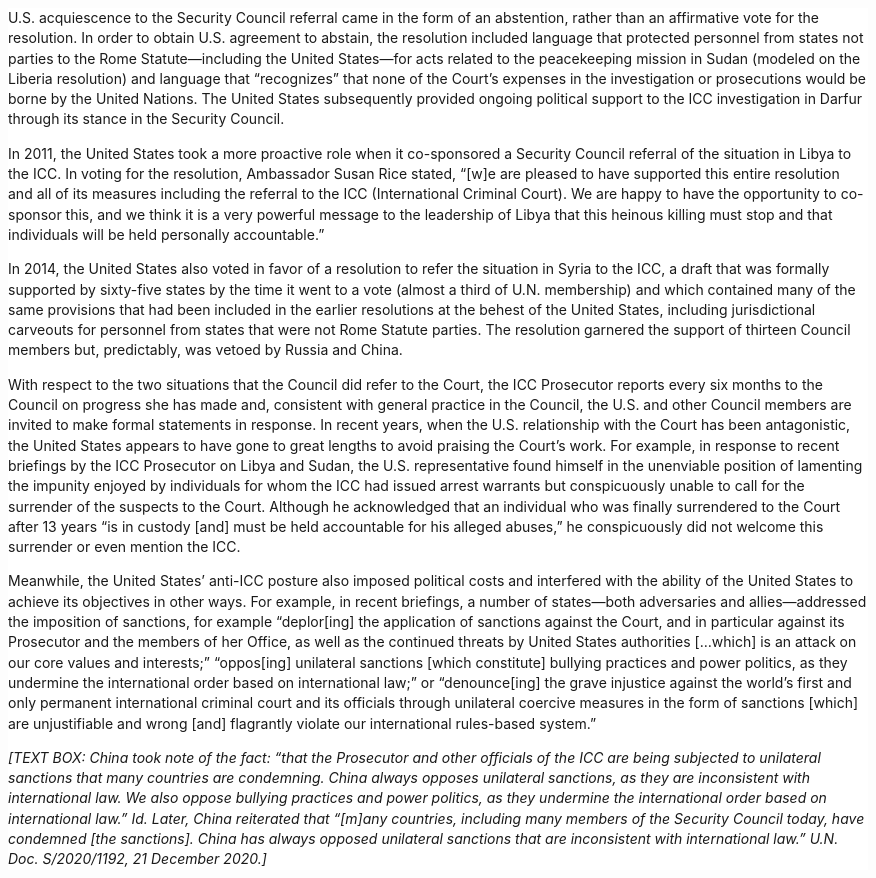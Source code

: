 U.S. acquiescence to the Security Council referral came in the form of an abstention, rather than an affirmative vote for the resolution. In order to obtain U.S. agreement to abstain, the resolution included language that protected personnel from states not parties to the Rome Statute—including the United States—for acts related to the peacekeeping mission in Sudan (modeled on the Liberia resolution) and language that “recognizes” that none of the Court’s expenses in the investigation or prosecutions would be borne by the United Nations. The United States subsequently provided ongoing political support to the ICC investigation in Darfur through its stance in the Security Council.

In 2011, the United States took a more proactive role when it co-sponsored a Security Council referral of the situation in Libya to the ICC. In voting for the resolution, Ambassador Susan Rice stated, “\[w\]e are pleased to have supported this entire resolution and all of its measures including the referral to the ICC (International Criminal Court). We are happy to have the opportunity to co-sponsor this, and we think it is a very powerful message to the leadership of Libya that this heinous killing must stop and that individuals will be held personally accountable.”

In 2014, the United States also voted in favor of a resolution to refer the situation in Syria to the ICC, a draft that was formally supported by sixty-five states by the time it went to a vote (almost a third of U.N. membership) and which contained many of the same provisions that had been included in the earlier resolutions at the behest of the United States, including jurisdictional carveouts for personnel from states that were not Rome Statute parties. The resolution garnered the support of thirteen Council members but, predictably, was vetoed by Russia and China.

With respect to the two situations that the Council did refer to the Court, the ICC Prosecutor reports every six months to the Council on progress she has made and, consistent with general practice in the Council, the U.S. and other Council members are invited to make formal statements in response. In recent years, when the U.S. relationship with the Court has been antagonistic, the United States appears to have gone to great lengths to avoid praising the Court’s work. For example, in response to recent briefings by the ICC Prosecutor on Libya and Sudan, the U.S. representative found himself in the unenviable position of lamenting the impunity enjoyed by individuals for whom the ICC had issued arrest warrants but conspicuously unable to call for the surrender of the suspects to the Court. Although he acknowledged that an individual who was finally surrendered to the Court after 13 years “is in custody \[and\] must be held accountable for his alleged abuses,” he conspicuously did not welcome this surrender or even mention the ICC.

Meanwhile, the United States’ anti-ICC posture also imposed political costs and interfered with the ability of the United States to achieve its objectives in other ways. For example, in recent briefings, a number of states—both adversaries and allies—addressed the imposition of sanctions, for example “deplor\[ing\] the application of sanctions against the Court, and in particular against its Prosecutor and the members of her Office, as well as the continued threats by United States authorities \[…which\] is an attack on our core values and interests;” “oppos\[ing\] unilateral sanctions \[which constitute\] bullying practices and power politics, as they undermine the international order based on international law;” or “denounce\[ing\] the grave injustice against the world’s first and only permanent international criminal court and its officials through unilateral coercive measures in the form of sanctions \[which\] are unjustifiable and wrong \[and\] flagrantly violate our international rules-based system.”

_\[TEXT BOX: China took note of the fact: “that the Prosecutor and other officials of the ICC are being subjected to unilateral sanctions that many countries are condemning. China always opposes unilateral sanctions, as they are inconsistent with international law. We also oppose bullying practices and power politics, as they undermine the international order based on international law.” Id. Later, China reiterated that “\[m\]any countries, including many members of the Security Council today, have condemned \[the sanctions\]. China has always opposed unilateral sanctions that are inconsistent with international law.” U.N. Doc. S/2020/1192, 21 December 2020.\]_
